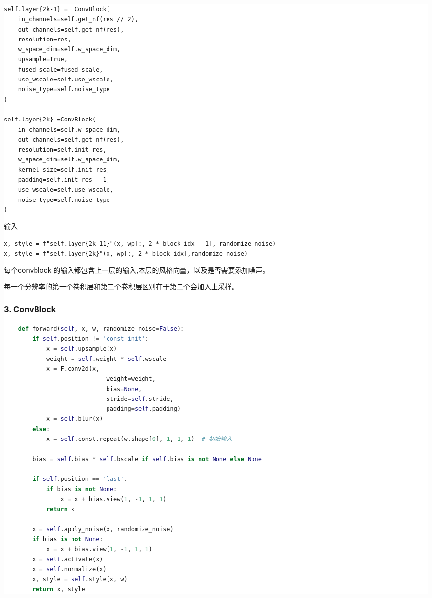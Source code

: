 ```
self.layer{2k-1} =  ConvBlock(
    in_channels=self.get_nf(res // 2),
    out_channels=self.get_nf(res),
    resolution=res,
    w_space_dim=self.w_space_dim,
    upsample=True,
    fused_scale=fused_scale,
    use_wscale=self.use_wscale,
    noise_type=self.noise_type
)

self.layer{2k} =ConvBlock(
    in_channels=self.w_space_dim,
    out_channels=self.get_nf(res),
    resolution=self.init_res,
    w_space_dim=self.w_space_dim,
    kernel_size=self.init_res,
    padding=self.init_res - 1,
    use_wscale=self.use_wscale,
    noise_type=self.noise_type
)

```

输入

```
x, style = f"self.layer{2k-11}"(x, wp[:, 2 * block_idx - 1], randomize_noise)
x, style = f"self.layer{2k}"(x, wp[:, 2 * block_idx],randomize_noise)
```

每个convblock 的输入都包含上一层的输入,本层的风格向量，以及是否需要添加噪声。

每一个分辨率的第一个卷积层和第二个卷积层区别在于第二个会加入上采样。

### 3. ConvBlock

```python
    def forward(self, x, w, randomize_noise=False):
        if self.position != 'const_init':
            x = self.upsample(x)
            weight = self.weight * self.wscale
            x = F.conv2d(x,
                             weight=weight,
                             bias=None,
                             stride=self.stride,
                             padding=self.padding)
            x = self.blur(x)
        else:
            x = self.const.repeat(w.shape[0], 1, 1, 1)  # 初始输入

        bias = self.bias * self.bscale if self.bias is not None else None

        if self.position == 'last':
            if bias is not None:
                x = x + bias.view(1, -1, 1, 1)
            return x

        x = self.apply_noise(x, randomize_noise)
        if bias is not None:
            x = x + bias.view(1, -1, 1, 1)
        x = self.activate(x)
        x = self.normalize(x)
        x, style = self.style(x, w)
        return x, style
```